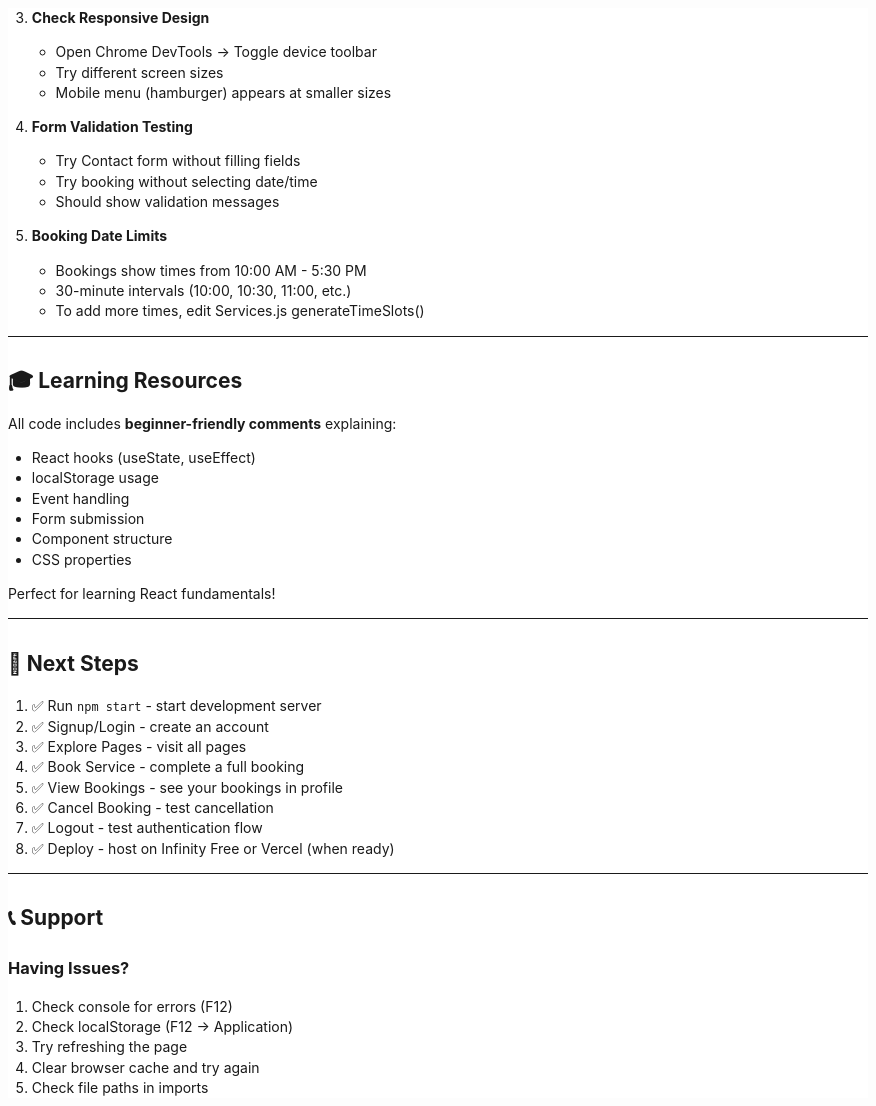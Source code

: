 3. **Check Responsive Design**
   - Open Chrome DevTools → Toggle device toolbar
   - Try different screen sizes
   - Mobile menu (hamburger) appears at smaller sizes

4. **Form Validation Testing**
   - Try Contact form without filling fields
   - Try booking without selecting date/time
   - Should show validation messages

5. **Booking Date Limits**
   - Bookings show times from 10:00 AM - 5:30 PM
   - 30-minute intervals (10:00, 10:30, 11:00, etc.)
   - To add more times, edit Services.js generateTimeSlots()

---

## 🎓 Learning Resources

All code includes **beginner-friendly comments** explaining:
- React hooks (useState, useEffect)
- localStorage usage
- Event handling
- Form submission
- Component structure
- CSS properties

Perfect for learning React fundamentals!

---

## 🚀 Next Steps

1. ✅ Run `npm start` - start development server
2. ✅ Signup/Login - create an account
3. ✅ Explore Pages - visit all pages
4. ✅ Book Service - complete a full booking
5. ✅ View Bookings - see your bookings in profile
6. ✅ Cancel Booking - test cancellation
7. ✅ Logout - test authentication flow
8. ✅ Deploy - host on Infinity Free or Vercel (when ready)

---

## 📞 Support

### Having Issues?
1. Check console for errors (F12)
2. Check localStorage (F12 → Application)
3. Try refreshing the page
4. Clear browser cache and try again
5. Check file paths in imports
